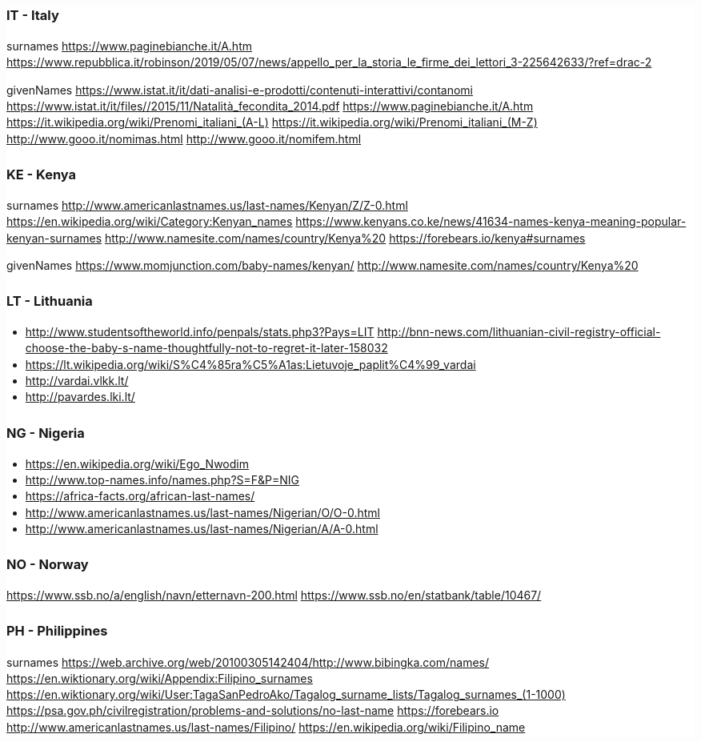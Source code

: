 ### IT - Italy
surnames
https://www.paginebianche.it/A.htm
https://www.repubblica.it/robinson/2019/05/07/news/appello_per_la_storia_le_firme_dei_lettori_3-225642633/?ref=drac-2

givenNames
https://www.istat.it/it/dati-analisi-e-prodotti/contenuti-interattivi/contanomi
https://www.istat.it/it/files//2015/11/Natalità_fecondita_2014.pdf
https://www.paginebianche.it/A.htm
https://it.wikipedia.org/wiki/Prenomi_italiani_(A-L)
https://it.wikipedia.org/wiki/Prenomi_italiani_(M-Z)
http://www.gooo.it/nomimas.html
http://www.gooo.it/nomifem.html

### KE - Kenya
surnames
http://www.americanlastnames.us/last-names/Kenyan/Z/Z-0.html
https://en.wikipedia.org/wiki/Category:Kenyan_names
https://www.kenyans.co.ke/news/41634-names-kenya-meaning-popular-kenyan-surnames
http://www.namesite.com/names/country/Kenya%20
https://forebears.io/kenya#surnames				
							
givenNames
https://www.momjunction.com/baby-names/kenyan/
http://www.namesite.com/names/country/Kenya%20

### LT - Lithuania
* http://www.studentsoftheworld.info/penpals/stats.php3?Pays=LIT
  http://bnn-news.com/lithuanian-civil-registry-official-choose-the-baby-s-name-thoughtfully-not-to-regret-it-later-158032
* https://lt.wikipedia.org/wiki/S%C4%85ra%C5%A1as:Lietuvoje_paplit%C4%99_vardai
* http://vardai.vlkk.lt/
* http://pavardes.lki.lt/

### NG - Nigeria
* https://en.wikipedia.org/wiki/Ego_Nwodim
* http://www.top-names.info/names.php?S=F&P=NIG
* https://africa-facts.org/african-last-names/
* http://www.americanlastnames.us/last-names/Nigerian/O/O-0.html
* http://www.americanlastnames.us/last-names/Nigerian/A/A-0.html

### NO - Norway
https://www.ssb.no/a/english/navn/etternavn-200.html
https://www.ssb.no/en/statbank/table/10467/

### PH - Philippines
surnames
https://web.archive.org/web/20100305142404/http://www.bibingka.com/names/
https://en.wiktionary.org/wiki/Appendix:Filipino_surnames
https://en.wiktionary.org/wiki/User:TagaSanPedroAko/Tagalog_surname_lists/Tagalog_surnames_(1-1000)
https://psa.gov.ph/civilregistration/problems-and-solutions/no-last-name
https://forebears.io
http://www.americanlastnames.us/last-names/Filipino/
https://en.wikipedia.org/wiki/Filipino_name
